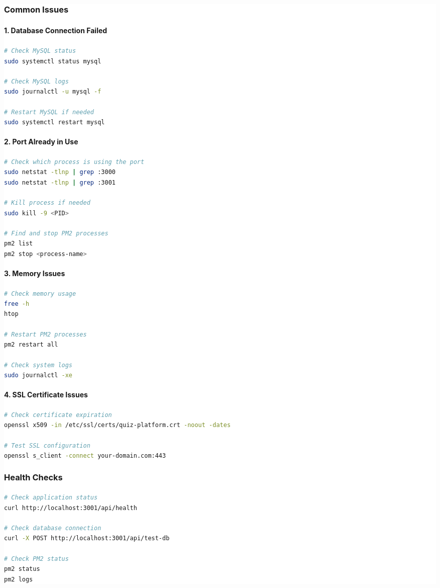 ### Common Issues

#### 1. Database Connection Failed
```bash
# Check MySQL status
sudo systemctl status mysql

# Check MySQL logs
sudo journalctl -u mysql -f

# Restart MySQL if needed
sudo systemctl restart mysql
```

#### 2. Port Already in Use
```bash
# Check which process is using the port
sudo netstat -tlnp | grep :3000
sudo netstat -tlnp | grep :3001

# Kill process if needed
sudo kill -9 <PID>

# Find and stop PM2 processes
pm2 list
pm2 stop <process-name>
```

#### 3. Memory Issues
```bash
# Check memory usage
free -h
htop

# Restart PM2 processes
pm2 restart all

# Check system logs
sudo journalctl -xe
```

#### 4. SSL Certificate Issues
```bash
# Check certificate expiration
openssl x509 -in /etc/ssl/certs/quiz-platform.crt -noout -dates

# Test SSL configuration
openssl s_client -connect your-domain.com:443
```

### Health Checks
```bash
# Check application status
curl http://localhost:3001/api/health

# Check database connection
curl -X POST http://localhost:3001/api/test-db

# Check PM2 status
pm2 status
pm2 logs
```
